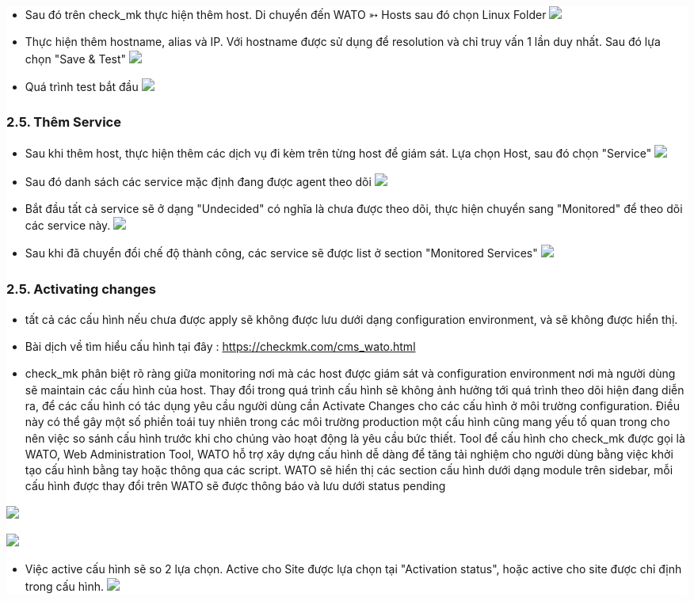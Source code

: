 - Sau đó trên check_mk thực hiện thêm host. Di chuyển đến WATO ➳ Hosts sau đó chọn Linux Folder 
![](https://i.imgur.com/ezmOJKZ.png)


- Thực hiện thêm hostname, alias và IP. Với hostname được sử dụng để resolution và chỉ truy vấn 1 lần duy nhất. Sau đó lựa chọn "Save & Test"
![](https://i.imgur.com/FyqkRyJ.png)

- Quá trình test bắt đầu 
![](https://i.imgur.com/ujoyS3F.png)


### 2.5. Thêm Service 

- Sau khi thêm host, thực hiện thêm các dịch vụ đi kèm trên từng host để giám sát. Lựa chọn Host, sau đó chọn "Service"
![](https://i.imgur.com/VIkix8n.png)

- Sau đó danh sách các service mặc định đang được agent theo dõi 
![](https://i.imgur.com/xt2pVB1.png)


- Bắt đầu tất cả service sẽ ở dạng "Undecided" có nghĩa là chưa được theo dõi, thực hiện chuyển sang "Monitored" để theo dõi các service này.
![](https://i.imgur.com/xTt4AXT.png)

- Sau khi đã chuyển đổi chế độ thành công, các service sẽ được list ở section "Monitored Services"
![](https://i.imgur.com/rpRpnSK.png)

### 2.5. Activating changes

- tất cả các cấu hình nếu chưa được apply sẽ không được lưu dưới dạng configuration environment, và sẽ không được hiển thị.

- Bài dịch về tìm hiểu cấu hình tại đây : https://checkmk.com/cms_wato.html

- check_mk phân biệt rõ ràng giữa monitoring nơi mà các host được giám sát và configuration environment nơi mà người dùng sẽ maintain các cấu hình của host. Thay đổi trong quá trình cấu hình sẽ không ảnh hưởng tới quá trình theo dõi hiện đang diễn ra, để các cấu hình có tác dụng yêu cầu người dùng cần Activate Changes cho các cấu hình ở môi trường configuration. Điều này có thể gây một số phiền toái tuy nhiên trong các môi trường production một cấu hình cũng mang yếu tố quan trong cho nên việc so sánh cấu hình trước khi cho chúng vào hoạt động là yêu cầu bức thiết.  Tool để cấu hình cho check_mk được gọi là WATO, Web Administration Tool, WATO hỗ trợ xây dựng cấu hình dễ dàng để tăng tải nghiệm cho người dùng bằng việc khởi tạo cấu hình bằng tay hoặc thông qua các script. WATO sẽ hiển thị các section cấu hình dưới dạng module trên sidebar, mỗi cấu hình được thay đổi trên WATO sẽ được thông báo và lưu dưới status pending 

![](https://i.imgur.com/mCA0DxT.png)

![](https://i.imgur.com/4pgGLnG.png)

- Việc active cấu hình sẽ so 2 lựa chọn. Active cho Site được lựa chọn tại "Activation status", hoặc active cho site được chỉ định trong cấu hình.
![](https://i.imgur.com/OXddVKR.png)
